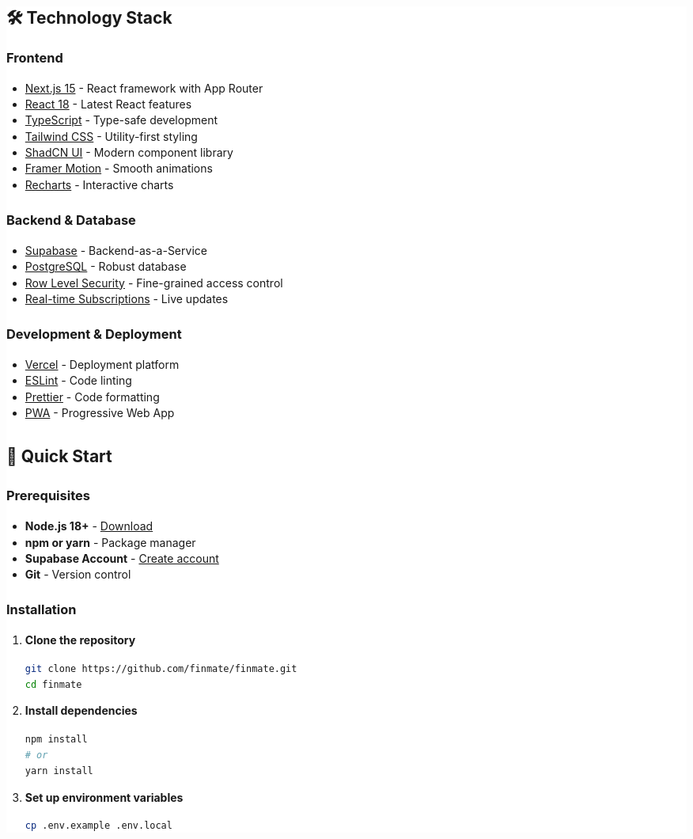 ## 🛠️ Technology Stack

### **Frontend**
- [Next.js 15](https://nextjs.org/) - React framework with App Router
- [React 18](https://reactjs.org/) - Latest React features
- [TypeScript](https://www.typescriptlang.org/) - Type-safe development
- [Tailwind CSS](https://tailwindcss.com/) - Utility-first styling
- [ShadCN UI](https://ui.shadcn.com/) - Modern component library
- [Framer Motion](https://www.framer.com/motion/) - Smooth animations
- [Recharts](https://recharts.org/) - Interactive charts

### **Backend & Database**
- [Supabase](https://supabase.com/) - Backend-as-a-Service
- [PostgreSQL](https://www.postgresql.org/) - Robust database
- [Row Level Security](https://supabase.com/docs/guides/auth/row-level-security) - Fine-grained access control
- [Real-time Subscriptions](https://supabase.com/docs/guides/realtime) - Live updates

### **Development & Deployment**
- [Vercel](https://vercel.com/) - Deployment platform
- [ESLint](https://eslint.org/) - Code linting
- [Prettier](https://prettier.io/) - Code formatting
- [PWA](https://web.dev/progressive-web-apps/) - Progressive Web App

## 🚀 Quick Start

### Prerequisites

- **Node.js 18+** - [Download](https://nodejs.org/)
- **npm or yarn** - Package manager
- **Supabase Account** - [Create account](https://app.supabase.com/)
- **Git** - Version control

### Installation

1. **Clone the repository**
   ```bash
   git clone https://github.com/finmate/finmate.git
   cd finmate
   ```

2. **Install dependencies**
   ```bash
   npm install
   # or
   yarn install
   ```

3. **Set up environment variables**
   ```bash
   cp .env.example .env.local
   ```
   